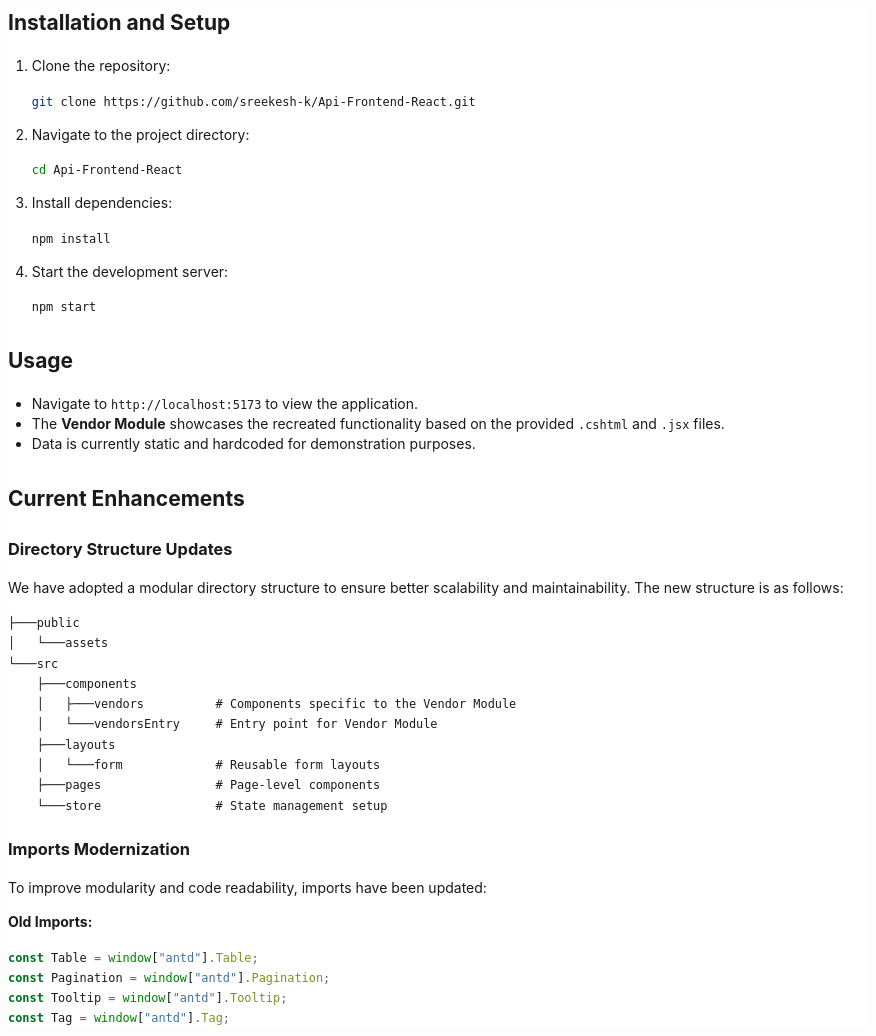 ## Installation and Setup

1. Clone the repository:
   ```bash
   git clone https://github.com/sreekesh-k/Api-Frontend-React.git
   ```
2. Navigate to the project directory:
   ```bash
   cd Api-Frontend-React
   ```
3. Install dependencies:
   ```bash
   npm install
   ```
4. Start the development server:
   ```bash
   npm start
   ```

## Usage

- Navigate to `http://localhost:5173` to view the application.
- The **Vendor Module** showcases the recreated functionality based on the provided `.cshtml` and `.jsx` files.
- Data is currently static and hardcoded for demonstration purposes.

## Current Enhancements

### Directory Structure Updates

We have adopted a modular directory structure to ensure better scalability and maintainability. The new structure is as follows:

```
├───public
│   └───assets
└───src
    ├───components
    │   ├───vendors          # Components specific to the Vendor Module
    │   └───vendorsEntry     # Entry point for Vendor Module
    ├───layouts
    │   └───form             # Reusable form layouts
    ├───pages                # Page-level components
    └───store                # State management setup
```

### Imports Modernization

To improve modularity and code readability, imports have been updated:

**Old Imports:**

```jsx
const Table = window["antd"].Table;
const Pagination = window["antd"].Pagination;
const Tooltip = window["antd"].Tooltip;
const Tag = window["antd"].Tag;
```
